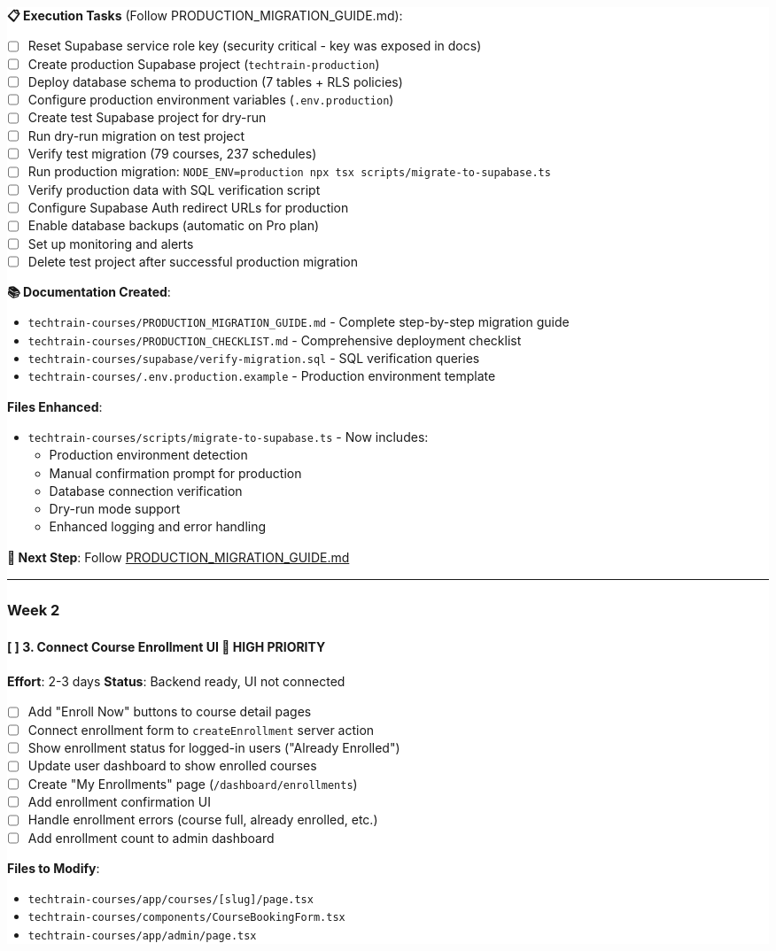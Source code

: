 **📋 Execution Tasks** (Follow PRODUCTION_MIGRATION_GUIDE.md):
- [ ] Reset Supabase service role key (security critical - key was exposed in docs)
- [ ] Create production Supabase project (`techtrain-production`)
- [ ] Deploy database schema to production (7 tables + RLS policies)
- [ ] Configure production environment variables (`.env.production`)
- [ ] Create test Supabase project for dry-run
- [ ] Run dry-run migration on test project
- [ ] Verify test migration (79 courses, 237 schedules)
- [ ] Run production migration: `NODE_ENV=production npx tsx scripts/migrate-to-supabase.ts`
- [ ] Verify production data with SQL verification script
- [ ] Configure Supabase Auth redirect URLs for production
- [ ] Enable database backups (automatic on Pro plan)
- [ ] Set up monitoring and alerts
- [ ] Delete test project after successful production migration

**📚 Documentation Created**:
- `techtrain-courses/PRODUCTION_MIGRATION_GUIDE.md` - Complete step-by-step migration guide
- `techtrain-courses/PRODUCTION_CHECKLIST.md` - Comprehensive deployment checklist
- `techtrain-courses/supabase/verify-migration.sql` - SQL verification queries
- `techtrain-courses/.env.production.example` - Production environment template

**Files Enhanced**:
- `techtrain-courses/scripts/migrate-to-supabase.ts` - Now includes:
  - Production environment detection
  - Manual confirmation prompt for production
  - Database connection verification
  - Dry-run mode support
  - Enhanced logging and error handling

**🎯 Next Step**: Follow [PRODUCTION_MIGRATION_GUIDE.md](techtrain-courses/PRODUCTION_MIGRATION_GUIDE.md)

---

### Week 2

#### [ ] 3. Connect Course Enrollment UI 💼 HIGH PRIORITY
**Effort**: 2-3 days
**Status**: Backend ready, UI not connected

- [ ] Add "Enroll Now" buttons to course detail pages
- [ ] Connect enrollment form to `createEnrollment` server action
- [ ] Show enrollment status for logged-in users ("Already Enrolled")
- [ ] Update user dashboard to show enrolled courses
- [ ] Create "My Enrollments" page (`/dashboard/enrollments`)
- [ ] Add enrollment confirmation UI
- [ ] Handle enrollment errors (course full, already enrolled, etc.)
- [ ] Add enrollment count to admin dashboard

**Files to Modify**:
- `techtrain-courses/app/courses/[slug]/page.tsx`
- `techtrain-courses/components/CourseBookingForm.tsx`
- `techtrain-courses/app/admin/page.tsx`
